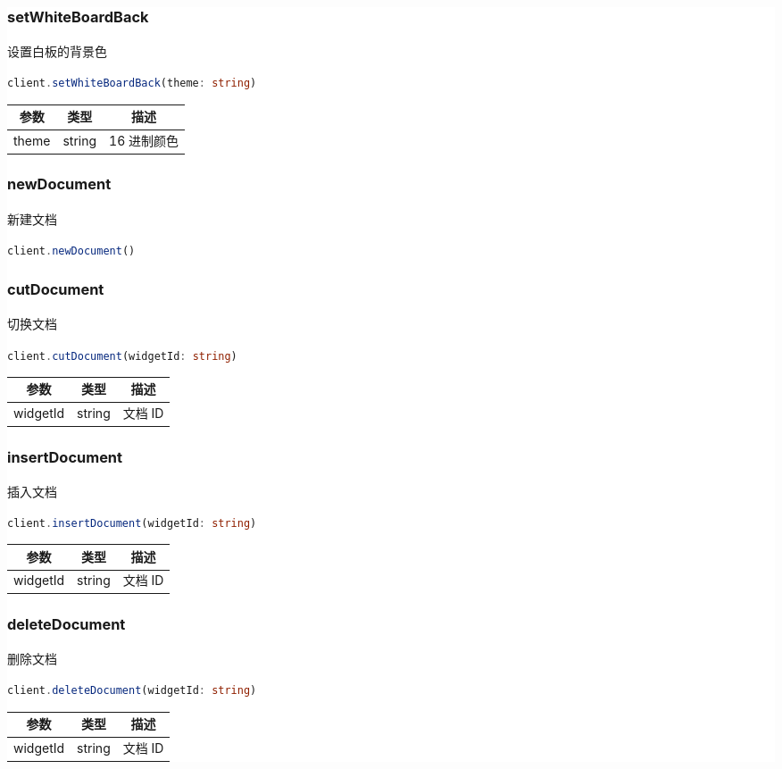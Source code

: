 ### setWhiteBoardBack

设置白板的背景色

```ts
client.setWhiteBoardBack(theme: string)
```

| 参数  | 类型     | 描述        |
| ----- |--------| ----------- |
| theme | string | 16 进制颜色 |

### newDocument

新建文档

```ts
client.newDocument()
```

### cutDocument

切换文档

```ts
client.cutDocument(widgetId: string)
```

| 参数     | 类型     | 描述    |
| -------- |--------| ------- |
| widgetId | string | 文档 ID |

### insertDocument

插入文档

```ts
client.insertDocument(widgetId: string)
```

| 参数     | 类型     | 描述    |
| -------- |--------| ------- |
| widgetId | string | 文档 ID |

### deleteDocument

删除文档

```ts
client.deleteDocument(widgetId: string)
```

| 参数     | 类型   | 描述    |
| -------- | ------ | ------- |
| widgetId | string | 文档 ID |
